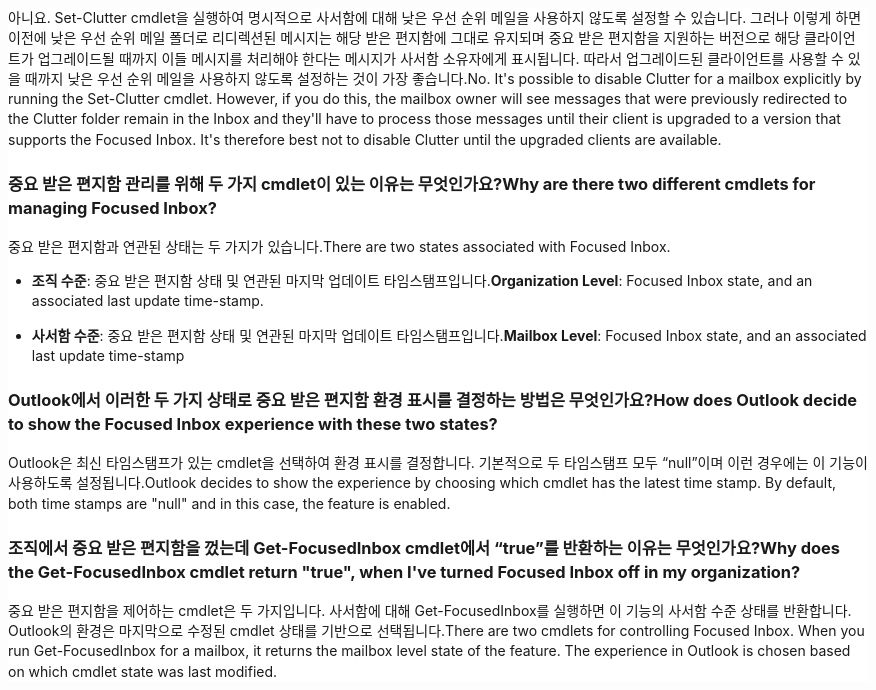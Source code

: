 <span data-ttu-id="caae5-p121">아니요. Set-Clutter cmdlet을 실행하여 명시적으로 사서함에 대해 낮은 우선 순위 메일을 사용하지 않도록 설정할 수 있습니다. 그러나 이렇게 하면 이전에 낮은 우선 순위 메일 폴더로 리디렉션된 메시지는 해당 받은 편지함에 그대로 유지되며 중요 받은 편지함을 지원하는 버전으로 해당 클라이언트가 업그레이드될 때까지 이들 메시지를 처리해야 한다는 메시지가 사서함 소유자에게 표시됩니다. 따라서 업그레이드된 클라이언트를 사용할 수 있을 때까지 낮은 우선 순위 메일을 사용하지 않도록 설정하는 것이 가장 좋습니다.</span><span class="sxs-lookup"><span data-stu-id="caae5-p121">No. It's possible to disable Clutter for a mailbox explicitly by running the Set-Clutter cmdlet. However, if you do this, the mailbox owner will see messages that were previously redirected to the Clutter folder remain in the Inbox and they'll have to process those messages until their client is upgraded to a version that supports the Focused Inbox. It's therefore best not to disable Clutter until the upgraded clients are available.</span></span>
  
### <a name="why-are-there-two-different-cmdlets-for-managing-focused-inbox"></a><span data-ttu-id="caae5-202">중요 받은 편지함 관리를 위해 두 가지 cmdlet이 있는 이유는 무엇인가요?</span><span class="sxs-lookup"><span data-stu-id="caae5-202">Why are there two different cmdlets for managing Focused Inbox?</span></span>

<span data-ttu-id="caae5-203">중요 받은 편지함과 연관된 상태는 두 가지가 있습니다.</span><span class="sxs-lookup"><span data-stu-id="caae5-203">There are two states associated with Focused Inbox.</span></span>
  
- <span data-ttu-id="caae5-204">**조직 수준**: 중요 받은 편지함 상태 및 연관된 마지막 업데이트 타임스탬프입니다.</span><span class="sxs-lookup"><span data-stu-id="caae5-204">**Organization Level**: Focused Inbox state, and an associated last update time-stamp.</span></span>

- <span data-ttu-id="caae5-205">**사서함 수준​​**: 중요 받은 편지함 상태 및 연관된 마지막 업데이트 타임스탬프입니다.</span><span class="sxs-lookup"><span data-stu-id="caae5-205">**Mailbox Level**: Focused Inbox state, and an associated last update time-stamp</span></span> 

### <a name="how-does-outlook-decide-to-show-the-focused-inbox-experience-with-these-two-states"></a><span data-ttu-id="caae5-206">Outlook에서 이러한 두 가지 상태로 중요 받은 편지함 환경 표시를 결정하는 방법은 무엇인가요?</span><span class="sxs-lookup"><span data-stu-id="caae5-206">How does Outlook decide to show the Focused Inbox experience with these two states?</span></span>

<span data-ttu-id="caae5-p122">Outlook은 최신 타임스탬프가 있는 cmdlet을 선택하여 환경 표시를 결정합니다. 기본적으로 두 타임스탬프 모두 “null”이며 이런 경우에는 이 기능이 사용하도록 설정됩니다.</span><span class="sxs-lookup"><span data-stu-id="caae5-p122">Outlook decides to show the experience by choosing which cmdlet has the latest time stamp. By default, both time stamps are "null" and in this case, the feature is enabled.</span></span>
  
### <a name="why-does-the-get-focusedinbox-cmdlet-return-true-when-ive-turned-focused-inbox-off-in-my-organization"></a><span data-ttu-id="caae5-209">조직에서 중요 받은 편지함을 껐는데 Get-FocusedInbox cmdlet에서 “true”를 반환하는 이유는 무엇인가요?</span><span class="sxs-lookup"><span data-stu-id="caae5-209">Why does the Get-FocusedInbox cmdlet return "true", when I've turned Focused Inbox off in my organization?</span></span>

<span data-ttu-id="caae5-p123">중요 받은 편지함을 제어하는 cmdlet은 두 가지입니다. 사서함에 대해 Get-FocusedInbox를 실행하면 이 기능의 사서함 수준 상태를 반환합니다. Outlook의 환경은 마지막으로 수정된 cmdlet 상태를 기반으로 선택됩니다.</span><span class="sxs-lookup"><span data-stu-id="caae5-p123">There are two cmdlets for controlling Focused Inbox. When you run Get-FocusedInbox for a mailbox, it returns the mailbox level state of the feature. The experience in Outlook is chosen based on which cmdlet state was last modified.</span></span>
  